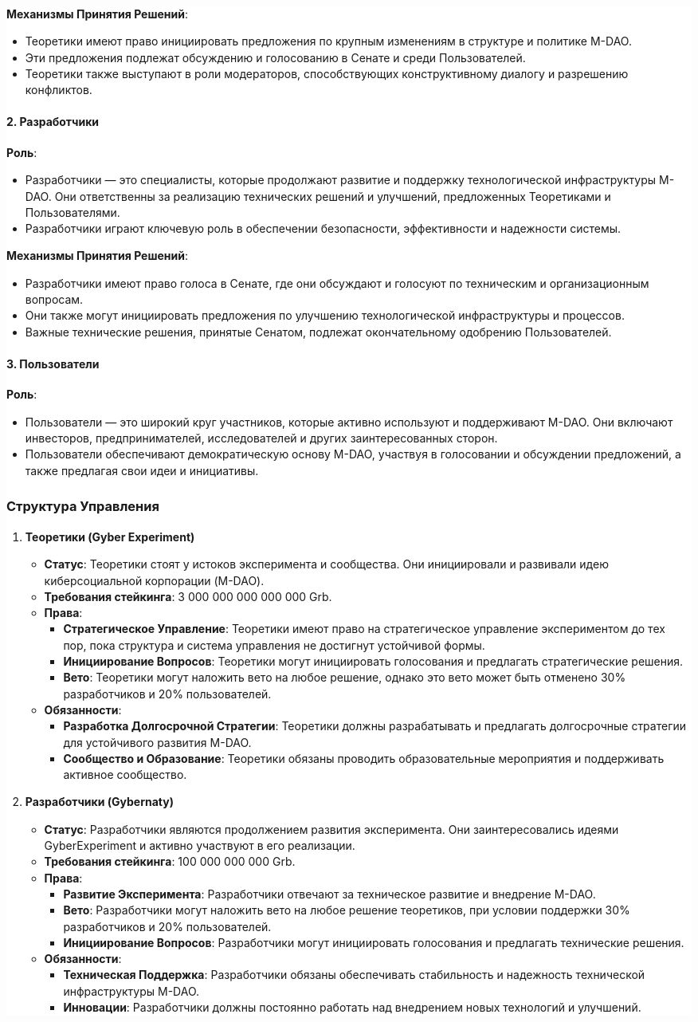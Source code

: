 **Механизмы Принятия Решений**:
- Теоретики имеют право инициировать предложения по крупным изменениям в структуре и политике M-DAO.
- Эти предложения подлежат обсуждению и голосованию в Сенате и среди Пользователей.
- Теоретики также выступают в роли модераторов, способствующих конструктивному диалогу и разрешению конфликтов.

#### 2. Разработчики 

**Роль**:
- Разработчики — это специалисты, которые продолжают развитие и поддержку технологической инфраструктуры M-DAO. Они ответственны за реализацию технических решений и улучшений, предложенных Теоретиками и Пользователями.
- Разработчики играют ключевую роль в обеспечении безопасности, эффективности и надежности системы.

**Механизмы Принятия Решений**:
- Разработчики имеют право голоса в Сенате, где они обсуждают и голосуют по техническим и организационным вопросам.
- Они также могут инициировать предложения по улучшению технологической инфраструктуры и процессов.
- Важные технические решения, принятые Сенатом, подлежат окончательному одобрению Пользователей.

#### 3. Пользователи 

**Роль**:
- Пользователи — это широкий круг участников, которые активно используют и поддерживают M-DAO. Они включают инвесторов, предпринимателей, исследователей и других заинтересованных сторон.
- Пользователи обеспечивают демократическую основу M-DAO, участвуя в голосовании и обсуждении предложений, а также предлагая свои идеи и инициативы.



### Структура Управления

1. **Теоретики (Gyber Experiment)**
   - **Статус**: Теоретики стоят у истоков эксперимента и сообщества. Они инициировали и развивали идею киберсоциальной корпорации (M-DAO).
   - **Требования стейкинга**: 3 000 000 000 000 000 Grb.
   - **Права**:
     - **Стратегическое Управление**: Теоретики имеют право на стратегическое управление экспериментом до тех пор, пока структура и система управления не достигнут устойчивой формы.
     - **Инициирование Вопросов**: Теоретики могут инициировать голосования и предлагать стратегические решения.
     - **Вето**: Теоретики могут наложить вето на любое решение, однако это вето может быть отменено 30% разработчиков и 20% пользователей.
   - **Обязанности**:
     - **Разработка Долгосрочной Стратегии**: Теоретики должны разрабатывать и предлагать долгосрочные стратегии для устойчивого развития M-DAO.
     - **Сообщество и Образование**: Теоретики обязаны проводить образовательные мероприятия и поддерживать активное сообщество.

2. **Разработчики (Gybernaty)**
   - **Статус**: Разработчики являются продолжением развития эксперимента. Они заинтересовались идеями GyberExperiment и активно участвуют в его реализации.
   - **Требования стейкинга**: 100 000 000 000 Grb.
   - **Права**:
     - **Развитие Эксперимента**: Разработчики отвечают за техническое развитие и внедрение M-DAO.
     - **Вето**: Разработчики могут наложить вето на любое решение теоретиков, при условии поддержки 30% разработчиков и 20% пользователей.
     - **Инициирование Вопросов**: Разработчики могут инициировать голосования и предлагать технические решения.
   - **Обязанности**:
     - **Техническая Поддержка**: Разработчики обязаны обеспечивать стабильность и надежность технической инфраструктуры M-DAO.
     - **Инновации**: Разработчики должны постоянно работать над внедрением новых технологий и улучшений.

